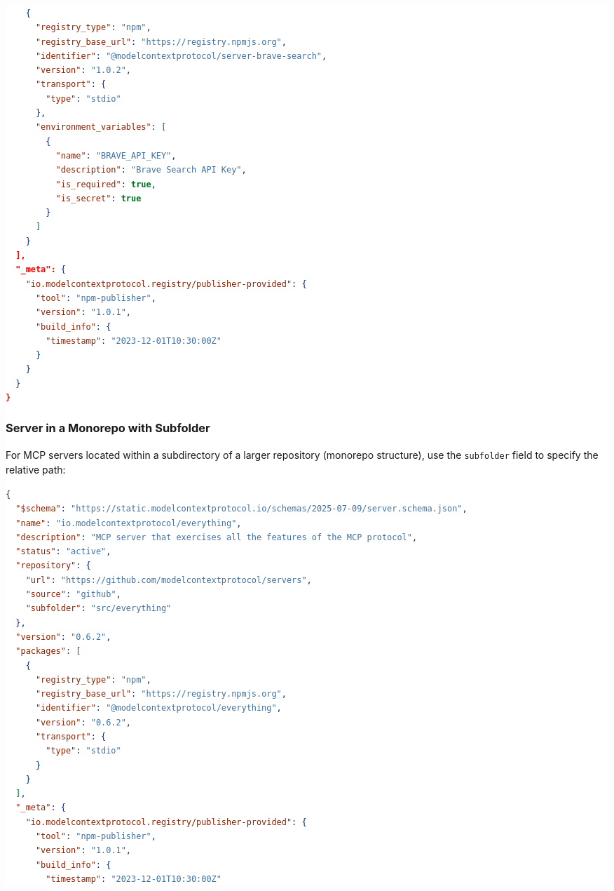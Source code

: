 ```json
    {
      "registry_type": "npm",
      "registry_base_url": "https://registry.npmjs.org",
      "identifier": "@modelcontextprotocol/server-brave-search",
      "version": "1.0.2",
      "transport": {
        "type": "stdio"
      },
      "environment_variables": [
        {
          "name": "BRAVE_API_KEY",
          "description": "Brave Search API Key",
          "is_required": true,
          "is_secret": true
        }
      ]
    }
  ],
  "_meta": {
    "io.modelcontextprotocol.registry/publisher-provided": {
      "tool": "npm-publisher",
      "version": "1.0.1",
      "build_info": {
        "timestamp": "2023-12-01T10:30:00Z"
      }
    }
  }
}
```

### Server in a Monorepo with Subfolder

For MCP servers located within a subdirectory of a larger repository (monorepo structure), use the `subfolder` field to specify the relative path:

```json
{
  "$schema": "https://static.modelcontextprotocol.io/schemas/2025-07-09/server.schema.json",
  "name": "io.modelcontextprotocol/everything",
  "description": "MCP server that exercises all the features of the MCP protocol",
  "status": "active",
  "repository": {
    "url": "https://github.com/modelcontextprotocol/servers",
    "source": "github",
    "subfolder": "src/everything"
  },
  "version": "0.6.2",
  "packages": [
    {
      "registry_type": "npm",
      "registry_base_url": "https://registry.npmjs.org",
      "identifier": "@modelcontextprotocol/everything",
      "version": "0.6.2",
      "transport": {
        "type": "stdio"
      }
    }
  ],
  "_meta": {
    "io.modelcontextprotocol.registry/publisher-provided": {
      "tool": "npm-publisher",
      "version": "1.0.1",
      "build_info": {
        "timestamp": "2023-12-01T10:30:00Z"
```